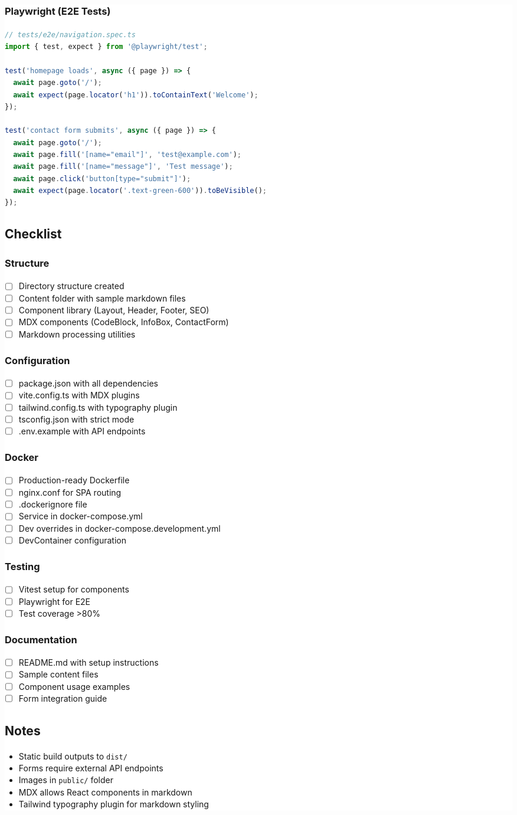 ### Playwright (E2E Tests)
```typescript
// tests/e2e/navigation.spec.ts
import { test, expect } from '@playwright/test';

test('homepage loads', async ({ page }) => {
  await page.goto('/');
  await expect(page.locator('h1')).toContainText('Welcome');
});

test('contact form submits', async ({ page }) => {
  await page.goto('/');
  await page.fill('[name="email"]', 'test@example.com');
  await page.fill('[name="message"]', 'Test message');
  await page.click('button[type="submit"]');
  await expect(page.locator('.text-green-600')).toBeVisible();
});
```

## Checklist

### Structure
- [ ] Directory structure created
- [ ] Content folder with sample markdown files
- [ ] Component library (Layout, Header, Footer, SEO)
- [ ] MDX components (CodeBlock, InfoBox, ContactForm)
- [ ] Markdown processing utilities

### Configuration
- [ ] package.json with all dependencies
- [ ] vite.config.ts with MDX plugins
- [ ] tailwind.config.ts with typography plugin
- [ ] tsconfig.json with strict mode
- [ ] .env.example with API endpoints

### Docker
- [ ] Production-ready Dockerfile
- [ ] nginx.conf for SPA routing
- [ ] .dockerignore file
- [ ] Service in docker-compose.yml
- [ ] Dev overrides in docker-compose.development.yml
- [ ] DevContainer configuration

### Testing
- [ ] Vitest setup for components
- [ ] Playwright for E2E
- [ ] Test coverage >80%

### Documentation
- [ ] README.md with setup instructions
- [ ] Sample content files
- [ ] Component usage examples
- [ ] Form integration guide

## Notes

- Static build outputs to `dist/`
- Forms require external API endpoints
- Images in `public/` folder
- MDX allows React components in markdown
- Tailwind typography plugin for markdown styling
